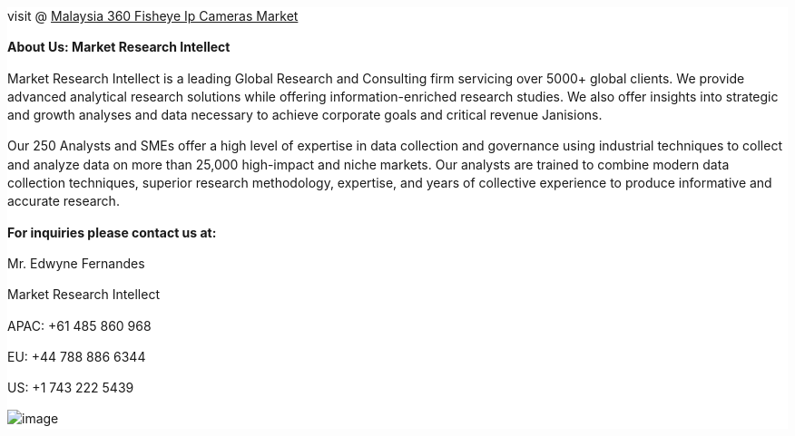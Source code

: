 visit&nbsp;@</strong>&nbsp;</span><span class="font-[700]"><a href="https://www.marketresearchintellect.com/product/global-malaysia-360-fisheye-ip-cameras-market-size-and-forecast/?utm_source=Linkedin&utm_medium=017" target="_blank" data-tracking-control-name="article-ssr-frontend-pulse_little-text-block" data-tracking-will-navigate="" data-test-link="">Malaysia 360 Fisheye Ip Cameras Market</a></span></p><p><strong><span class="font-[700]">About Us: Market Research Intellect</span></strong></p><p><span class="">Market Research Intellect is a leading Global Research and Consulting firm servicing over 5000+ global clients. We provide advanced analytical research solutions while offering information-enriched research studies.&nbsp;</span>We also offer insights into strategic and growth analyses and data necessary to achieve corporate goals and critical revenue Janisions.</p><p><span class="">Our 250 Analysts and SMEs offer a high level of expertise in data collection and governance using industrial techniques to collect and analyze data on more than 25,000 high-impact and niche markets. Our analysts are trained to combine modern data collection techniques, superior research methodology, expertise, and years of collective experience to produce informative and accurate research.</span></p><p><strong>For inquiries please contact us at:</strong></p><p>Mr. Edwyne Fernandes</p><p>Market Research Intellect</p><p>APAC: +61 485 860 968</p><p>EU: +44 788 886 6344</p><p>US: +1 743 222 5439</p>
![image](https://github.com/user-attachments/assets/5387d306-6c7e-4a85-a4d1-2bab90b06363)
